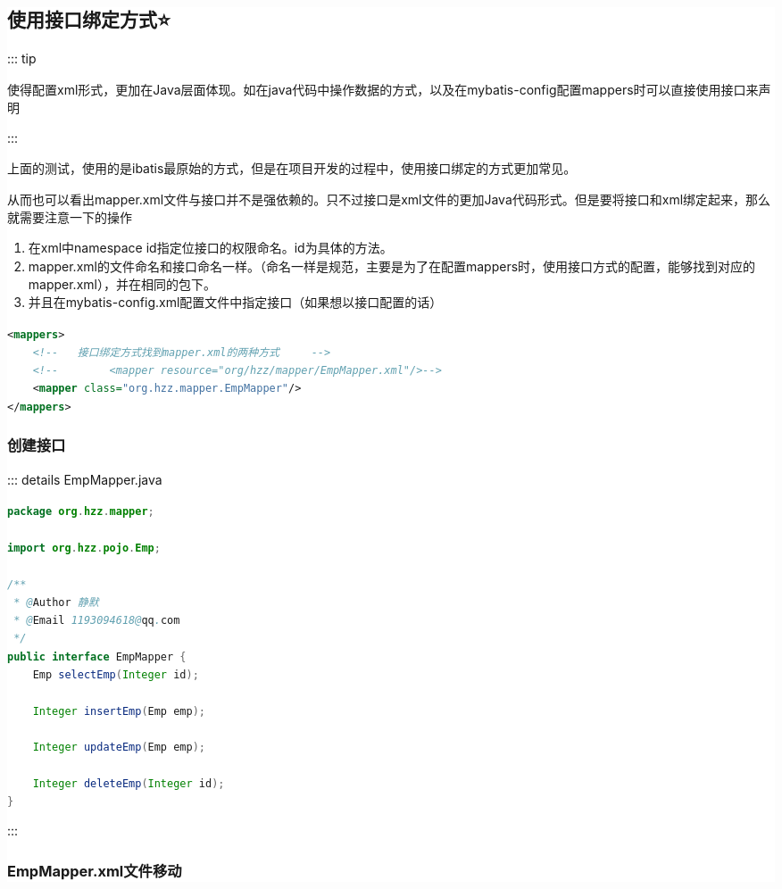 

## 使用接口绑定方式⭐

::: tip

使得配置xml形式，更加在Java层面体现。如在java代码中操作数据的方式，以及在mybatis-config配置mappers时可以直接使用接口来声明

:::

上面的测试，使用的是ibatis最原始的方式，但是在项目开发的过程中，使用接口绑定的方式更加常见。

从而也可以看出mapper.xml文件与接口并不是强依赖的。只不过接口是xml文件的更加Java代码形式。但是要将接口和xml绑定起来，那么就需要注意一下的操作

1. 在xml中namespace id指定位接口的权限命名。id为具体的方法。
2. mapper.xml的文件命名和接口命名一样。（命名一样是规范，主要是为了在配置mappers时，使用接口方式的配置，能够找到对应的mapper.xml），并在相同的包下。
3. 并且在mybatis-config.xml配置文件中指定接口（如果想以接口配置的话）

```xml
<mappers>
    <!--   接口绑定方式找到mapper.xml的两种方式     -->
    <!--        <mapper resource="org/hzz/mapper/EmpMapper.xml"/>-->
    <mapper class="org.hzz.mapper.EmpMapper"/>
</mappers>
```



### 创建接口

::: details EmpMapper.java

```java
package org.hzz.mapper;

import org.hzz.pojo.Emp;

/**
 * @Author 静默
 * @Email 1193094618@qq.com
 */
public interface EmpMapper {
    Emp selectEmp(Integer id);

    Integer insertEmp(Emp emp);

    Integer updateEmp(Emp emp);

    Integer deleteEmp(Integer id);
}

```

:::

### EmpMapper.xml文件移动

